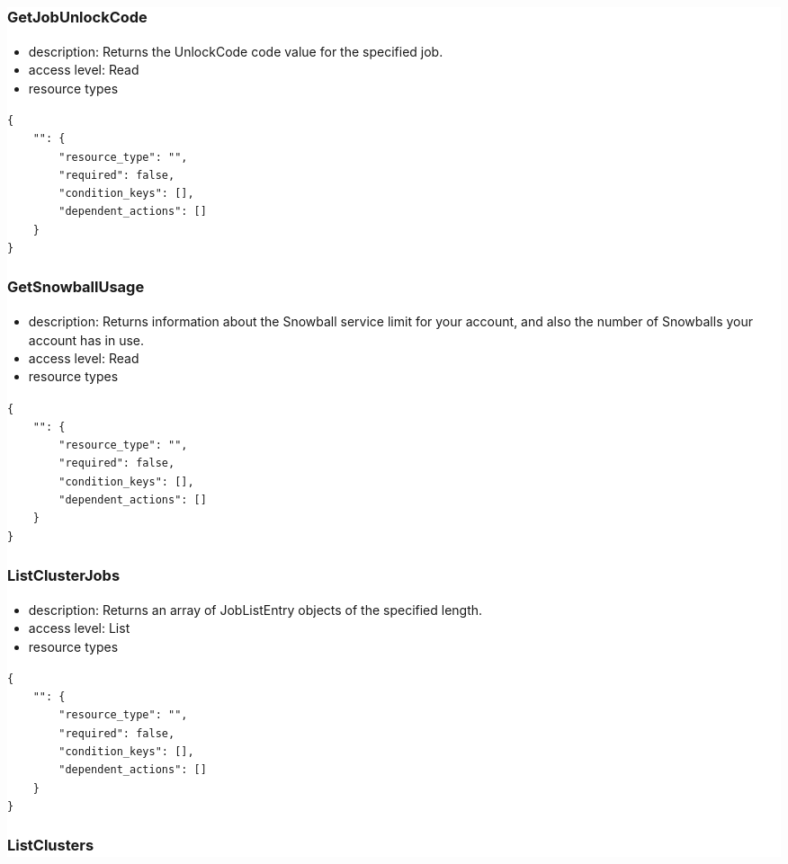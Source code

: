 ### GetJobUnlockCode

- description: Returns the UnlockCode code value for the specified job.
- access level: Read
- resource types

```
{
    "": {
        "resource_type": "",
        "required": false,
        "condition_keys": [],
        "dependent_actions": []
    }
}
```

### GetSnowballUsage

- description: Returns information about the Snowball service limit for your account, and also the number of Snowballs your account has in use.
- access level: Read
- resource types

```
{
    "": {
        "resource_type": "",
        "required": false,
        "condition_keys": [],
        "dependent_actions": []
    }
}
```

### ListClusterJobs

- description: Returns an array of JobListEntry objects of the specified length.
- access level: List
- resource types

```
{
    "": {
        "resource_type": "",
        "required": false,
        "condition_keys": [],
        "dependent_actions": []
    }
}
```

### ListClusters
